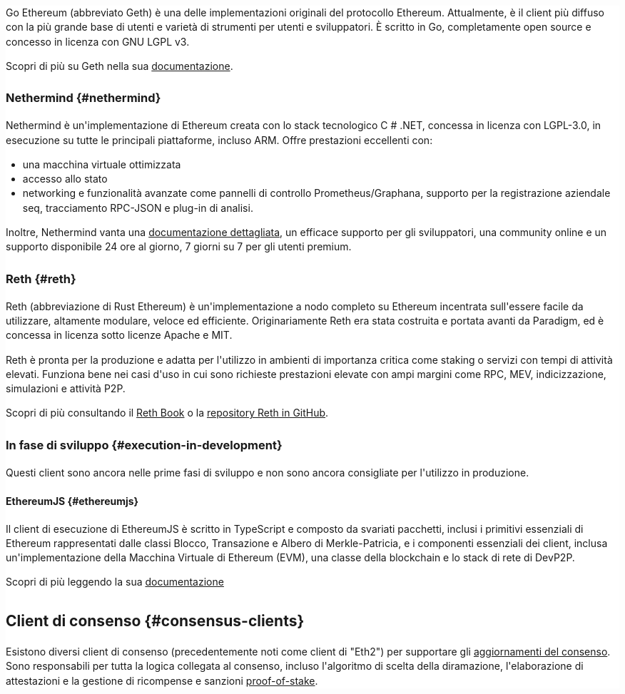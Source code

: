 Go Ethereum (abbreviato Geth) è una delle implementazioni originali del protocollo Ethereum. Attualmente, è il client più diffuso con la più grande base di utenti e varietà di strumenti per utenti e sviluppatori. È scritto in Go, completamente open source e concesso in licenza con GNU LGPL v3.

Scopri di più su Geth nella sua [documentazione](https://geth.ethereum.org/docs/).

### Nethermind {#nethermind}

Nethermind è un'implementazione di Ethereum creata con lo stack tecnologico C # .NET, concessa in licenza con LGPL-3.0, in esecuzione su tutte le principali piattaforme, incluso ARM. Offre prestazioni eccellenti con:

- una macchina virtuale ottimizzata
- accesso allo stato
- networking e funzionalità avanzate come pannelli di controllo Prometheus/Graphana, supporto per la registrazione aziendale seq, tracciamento RPC-JSON e plug-in di analisi.

Inoltre, Nethermind vanta una [documentazione dettagliata](https://docs.nethermind.io), un efficace supporto per gli sviluppatori, una community online e un supporto disponibile 24 ore al giorno, 7 giorni su 7 per gli utenti premium.

### Reth {#reth}

Reth (abbreviazione di Rust Ethereum) è un'implementazione a nodo completo su Ethereum incentrata sull'essere facile da utilizzare, altamente modulare, veloce ed efficiente. Originariamente Reth era stata costruita e portata avanti da Paradigm, ed è concessa in licenza sotto licenze Apache e MIT.

Reth è pronta per la produzione e adatta per l'utilizzo in ambienti di importanza critica come staking o servizi con tempi di attività elevati. Funziona bene nei casi d'uso in cui sono richieste prestazioni elevate con ampi margini come RPC, MEV, indicizzazione, simulazioni e attività P2P.

Scopri di più consultando il [Reth Book](https://reth.rs/) o la [repository Reth in GitHub](https://github.com/paradigmxyz/reth?tab=readme-ov-file#reth).

### In fase di sviluppo {#execution-in-development}

Questi client sono ancora nelle prime fasi di sviluppo e non sono ancora consigliate per l'utilizzo in produzione.

#### EthereumJS {#ethereumjs}

Il client di esecuzione di EthereumJS è scritto in TypeScript e composto da svariati pacchetti, inclusi i primitivi essenziali di Ethereum rappresentati dalle classi Blocco, Transazione e Albero di Merkle-Patricia, e i componenti essenziali dei client, inclusa un'implementazione della Macchina Virtuale di Ethereum (EVM), una classe della blockchain e lo stack di rete di DevP2P.

Scopri di più leggendo la sua [documentazione](https://github.com/ethereumjs/ethereumjs-monorepo/tree/master)

## Client di consenso {#consensus-clients}

Esistono diversi client di consenso (precedentemente noti come client di "Eth2") per supportare gli [aggiornamenti del consenso](/roadmap/beacon-chain/). Sono responsabili per tutta la logica collegata al consenso, incluso l'algoritmo di scelta della diramazione, l'elaborazione di attestazioni e la gestione di ricompense e sanzioni [proof-of-stake](/developers/docs/consensus-mechanisms/pos).
